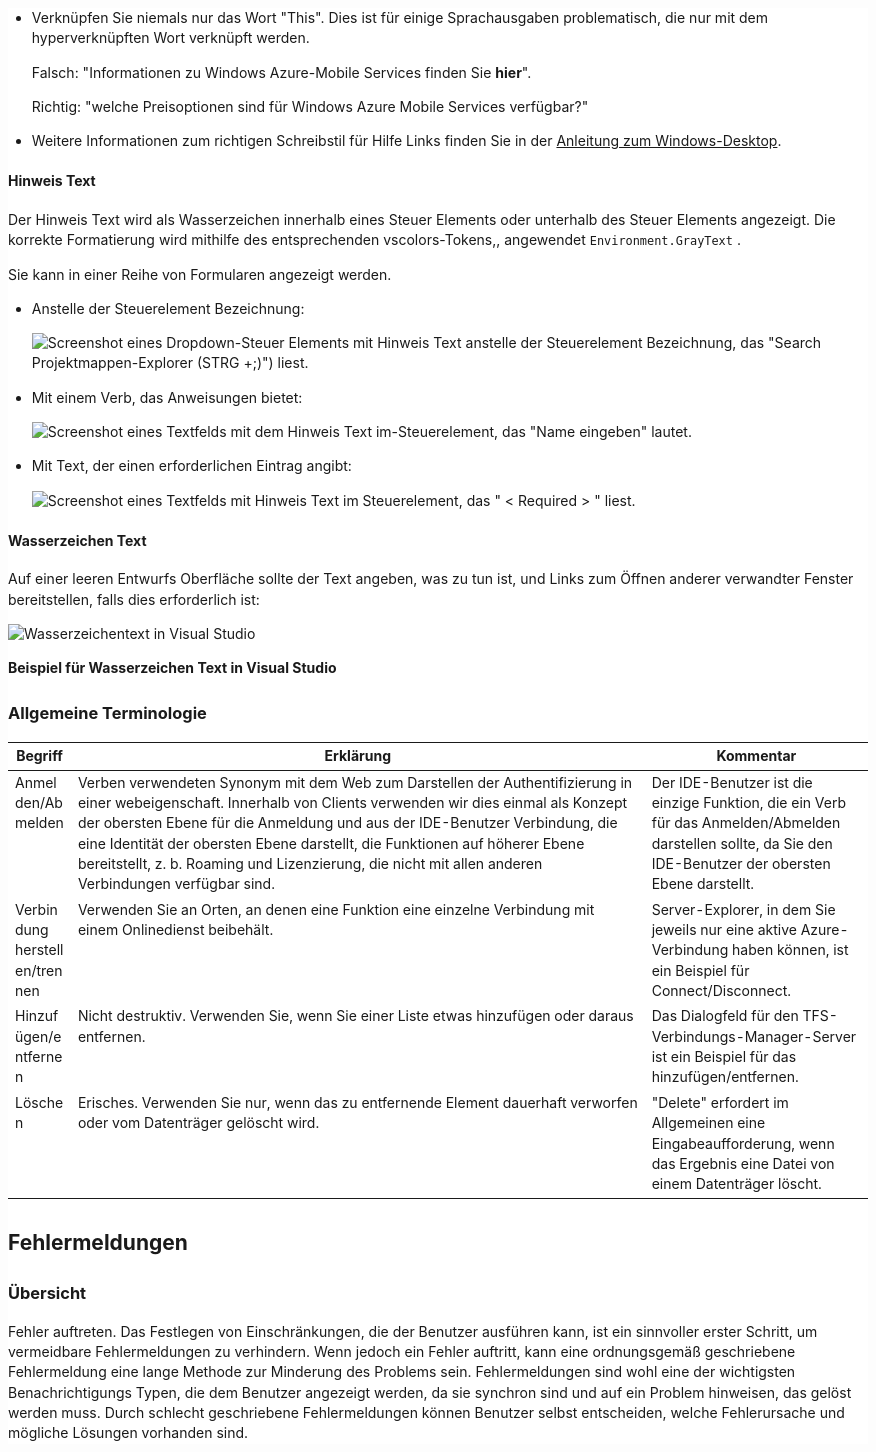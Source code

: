 - Verknüpfen Sie niemals nur das Wort "This". Dies ist für einige Sprachausgaben problematisch, die nur mit dem hyperverknüpften Wort verknüpft werden.

     Falsch: "Informationen zu Windows Azure-Mobile Services finden Sie **hier**".

     Richtig: "welche Preisoptionen sind für Windows Azure Mobile Services verfügbar?"

- Weitere Informationen zum richtigen Schreibstil für Hilfe Links finden Sie in der [Anleitung zum Windows-Desktop](/windows/desktop/uxguide/winenv-help).

#### <a name="hint-text"></a>Hinweis Text
 Der Hinweis Text wird als Wasserzeichen innerhalb eines Steuer Elements oder unterhalb des Steuer Elements angezeigt. Die korrekte Formatierung wird mithilfe des entsprechenden vscolors-Tokens,, angewendet `Environment.GrayText` .

 Sie kann in einer Reihe von Formularen angezeigt werden.

- Anstelle der Steuerelement Bezeichnung:

     ![Screenshot eines Dropdown-Steuer Elements mit Hinweis Text anstelle der Steuerelement Bezeichnung, das "Search Projektmappen-Explorer (STRG +;)") liest.](../../extensibility/ux-guidelines/media/0601-f_hinttext1.png "0601-f_HintText1")

- Mit einem Verb, das Anweisungen bietet:

     ![Screenshot eines Textfelds mit dem Hinweis Text im-Steuerelement, das "Name eingeben" lautet.](../../extensibility/ux-guidelines/media/0601-g_hinttext2.png "0601-g_HintText2")

- Mit Text, der einen erforderlichen Eintrag angibt:

     ![Screenshot eines Textfelds mit Hinweis Text im Steuerelement, das " \< Required \> " liest.](../../extensibility/ux-guidelines/media/0601-h_hinttext3.png "0601-h_HintText3")

#### <a name="watermark-text"></a>Wasserzeichen Text
 Auf einer leeren Entwurfs Oberfläche sollte der Text angeben, was zu tun ist, und Links zum Öffnen anderer verwandter Fenster bereitstellen, falls dies erforderlich ist:

 ![Wasserzeichentext in Visual Studio](../../extensibility/ux-guidelines/media/0601-i_watermarktext.png "0601-i_WatermarkText")

 **Beispiel für Wasserzeichen Text in Visual Studio**

### <a name="common-terminology"></a>Allgemeine Terminologie

|Begriff|Erklärung|Kommentar|
|----------|-----------------|-------------|
|Anmelden/Abmelden|Verben verwendeten Synonym mit dem Web zum Darstellen der Authentifizierung in einer webeigenschaft. Innerhalb von Clients verwenden wir dies einmal als Konzept der obersten Ebene für die Anmeldung und aus der IDE-Benutzer Verbindung, die eine Identität der obersten Ebene darstellt, die Funktionen auf höherer Ebene bereitstellt, z. b. Roaming und Lizenzierung, die nicht mit allen anderen Verbindungen verfügbar sind.|Der IDE-Benutzer ist die einzige Funktion, die ein Verb für das Anmelden/Abmelden darstellen sollte, da Sie den IDE-Benutzer der obersten Ebene darstellt.|
|Verbindung herstellen/trennen|Verwenden Sie an Orten, an denen eine Funktion eine einzelne Verbindung mit einem Onlinedienst beibehält.|Server-Explorer, in dem Sie jeweils nur eine aktive Azure-Verbindung haben können, ist ein Beispiel für Connect/Disconnect.|
|Hinzufügen/entfernen|Nicht destruktiv. Verwenden Sie, wenn Sie einer Liste etwas hinzufügen oder daraus entfernen.|Das Dialogfeld für den TFS-Verbindungs-Manager-Server ist ein Beispiel für das hinzufügen/entfernen.|
|Löschen|Erisches. Verwenden Sie nur, wenn das zu entfernende Element dauerhaft verworfen oder vom Datenträger gelöscht wird.|"Delete" erfordert im Allgemeinen eine Eingabeaufforderung, wenn das Ergebnis eine Datei von einem Datenträger löscht.|

## <a name="error-messages"></a>Fehlermeldungen

### <a name="overview"></a>Übersicht
 Fehler auftreten. Das Festlegen von Einschränkungen, die der Benutzer ausführen kann, ist ein sinnvoller erster Schritt, um vermeidbare Fehlermeldungen zu verhindern. Wenn jedoch ein Fehler auftritt, kann eine ordnungsgemäß geschriebene Fehlermeldung eine lange Methode zur Minderung des Problems sein. Fehlermeldungen sind wohl eine der wichtigsten Benachrichtigungs Typen, die dem Benutzer angezeigt werden, da sie synchron sind und auf ein Problem hinweisen, das gelöst werden muss. Durch schlecht geschriebene Fehlermeldungen können Benutzer selbst entscheiden, welche Fehlerursache und mögliche Lösungen vorhanden sind.
